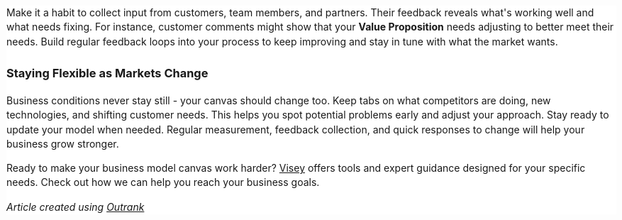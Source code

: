 Make it a habit to collect input from customers, team members, and partners. Their feedback reveals what's working well and what needs fixing. For instance, customer comments might show that your **Value Proposition** needs adjusting to better meet their needs. Build regular feedback loops into your process to keep improving and stay in tune with what the market wants.

### Staying Flexible as Markets Change

Business conditions never stay still - your canvas should change too. Keep tabs on what competitors are doing, new technologies, and shifting customer needs. This helps you spot potential problems early and adjust your approach. Stay ready to update your model when needed. Regular measurement, feedback collection, and quick responses to change will help your business grow stronger.

Ready to make your business model canvas work harder? [Visey](https://visey.co.in) offers tools and expert guidance designed for your specific needs. Check out how we can help you reach your business goals.

*Article created using [Outrank](https://outrank.so)*